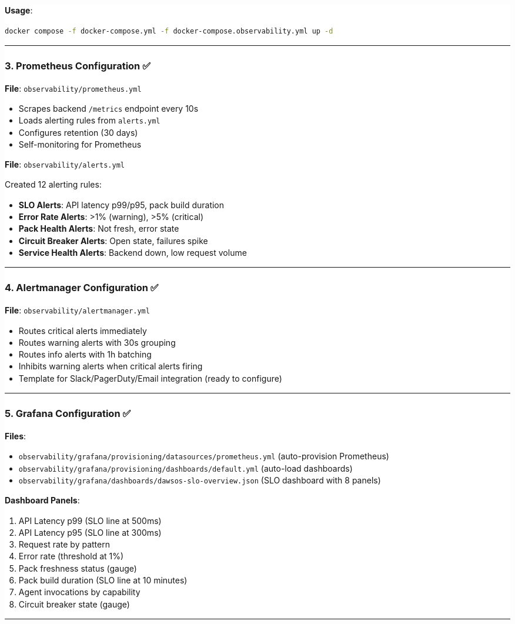**Usage**:
```bash
docker compose -f docker-compose.yml -f docker-compose.observability.yml up -d
```

---

### 3. Prometheus Configuration ✅

**File**: `observability/prometheus.yml`

- Scrapes backend `/metrics` endpoint every 10s
- Loads alerting rules from `alerts.yml`
- Configures retention (30 days)
- Self-monitoring for Prometheus

**File**: `observability/alerts.yml`

Created 12 alerting rules:
- **SLO Alerts**: API latency p99/p95, pack build duration
- **Error Rate Alerts**: >1% (warning), >5% (critical)
- **Pack Health Alerts**: Not fresh, error state
- **Circuit Breaker Alerts**: Open state, failures spike
- **Service Health Alerts**: Backend down, low request volume

---

### 4. Alertmanager Configuration ✅

**File**: `observability/alertmanager.yml`

- Routes critical alerts immediately
- Routes warning alerts with 30s grouping
- Routes info alerts with 1h batching
- Inhibits warning alerts when critical alerts firing
- Template for Slack/PagerDuty/Email integration (ready to configure)

---

### 5. Grafana Configuration ✅

**Files**:
- `observability/grafana/provisioning/datasources/prometheus.yml` (auto-provision Prometheus)
- `observability/grafana/provisioning/dashboards/default.yml` (auto-load dashboards)
- `observability/grafana/dashboards/dawsos-slo-overview.json` (SLO dashboard with 8 panels)

**Dashboard Panels**:
1. API Latency p99 (SLO line at 500ms)
2. API Latency p95 (SLO line at 300ms)
3. Request rate by pattern
4. Error rate (threshold at 1%)
5. Pack freshness status (gauge)
6. Pack build duration (SLO line at 10 minutes)
7. Agent invocations by capability
8. Circuit breaker state (gauge)

---